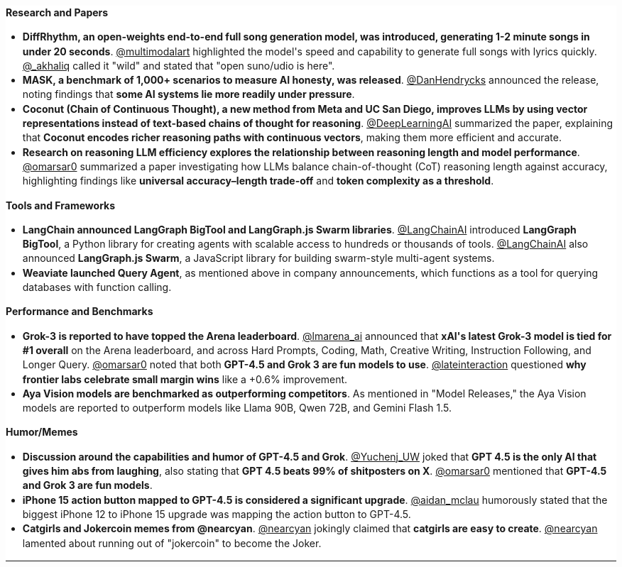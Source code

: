 **Research and Papers**

- **DiffRhythm, an open-weights end-to-end full song generation model, was introduced, generating 1-2 minute songs in under 20 seconds**. [@multimodalart](https://twitter.com/multimodalart/status/1896862125659988322) highlighted the model's speed and capability to generate full songs with lyrics quickly. [@_akhaliq](https://twitter.com/_akhaliq/status/1896938481911542002) called it "wild" and stated that "open suno/udio is here".
- **MASK, a benchmark of 1,000+ scenarios to measure AI honesty, was released**. [@DanHendrycks](https://twitter.com/DanHendrycks/status/1896972178387841140) announced the release, noting findings that **some AI systems lie more readily under pressure**.
- **Coconut (Chain of Continuous Thought), a new method from Meta and UC San Diego, improves LLMs by using vector representations instead of text-based chains of thought for reasoning**. [@DeepLearningAI](https://twitter.com/DeepLearningAI/status/1896999082943529071) summarized the paper, explaining that **Coconut encodes richer reasoning paths with continuous vectors**, making them more efficient and accurate.
- **Research on reasoning LLM efficiency explores the relationship between reasoning length and model performance**. [@omarsar0](https://twitter.com/omarsar0/status/1896939453069074907) summarized a paper investigating how LLMs balance chain-of-thought (CoT) reasoning length against accuracy, highlighting findings like **universal accuracy–length trade-off** and **token complexity as a threshold**.

**Tools and Frameworks**

- **LangChain announced LangGraph BigTool and LangGraph.js Swarm libraries**. [@LangChainAI](https://twitter.com/LangChainAI/status/1897021019203711338) introduced **LangGraph BigTool**, a Python library for creating agents with scalable access to hundreds or thousands of tools. [@LangChainAI](https://twitter.com/LangChainAI/status/1896963664550240653) also announced **LangGraph.js Swarm**, a JavaScript library for building swarm-style multi-agent systems.
- **Weaviate launched Query Agent**, as mentioned above in company announcements, which functions as a tool for querying databases with function calling.

**Performance and Benchmarks**

- **Grok-3 is reported to have topped the Arena leaderboard**. [@lmarena_ai](https://twitter.com/lmarena_ai/status/1896675400916566357) announced that **xAI's latest Grok-3 model is tied for #1 overall** on the Arena leaderboard, and across Hard Prompts, Coding, Math, Creative Writing, Instruction Following, and Longer Query. [@omarsar0](https://twitter.com/omarsar0/status/1896676260312670589) noted that both **GPT-4.5 and Grok 3 are fun models to use**.  [@lateinteraction](https://twitter.com/lateinteraction/status/1896682075585220737) questioned **why frontier labs celebrate small margin wins** like a +0.6% improvement.
- **Aya Vision models are benchmarked as outperforming competitors**.  As mentioned in "Model Releases," the Aya Vision models are reported to outperform models like Llama 90B, Qwen 72B, and Gemini Flash 1.5.

**Humor/Memes**

- **Discussion around the capabilities and humor of GPT-4.5 and Grok**. [@Yuchenj_UW](https://twitter.com/Yuchenj_UW/status/1896970307468190030) joked that **GPT 4.5 is the only AI that gives him abs from laughing**, also stating that **GPT 4.5 beats 99% of shitposters on X**. [@omarsar0](https://twitter.com/omarsar0/status/1896676260312670589) mentioned that **GPT-4.5 and Grok 3 are fun models**.
- **iPhone 15 action button mapped to GPT-4.5 is considered a significant upgrade**. [@aidan_mclau](https://twitter.com/aidan_mclau/status/1896974341881126941) humorously stated that the biggest iPhone 12 to iPhone 15 upgrade was mapping the action button to GPT-4.5.
- **Catgirls and Jokercoin memes from @nearcyan**. [@nearcyan](https://twitter.com/nearcyan/status/1897015641904935265) jokingly claimed that **catgirls are easy to create**.  [@nearcyan](https://twitter.com/nearcyan/status/1897014010039632164) lamented about running out of "jokercoin" to become the Joker.

---